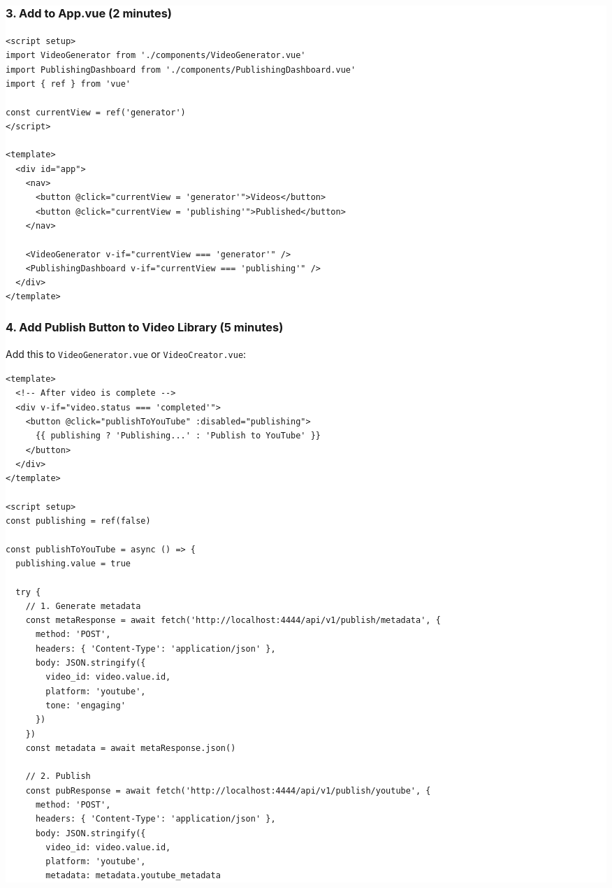 ### 3. Add to App.vue (2 minutes)

```vue
<script setup>
import VideoGenerator from './components/VideoGenerator.vue'
import PublishingDashboard from './components/PublishingDashboard.vue'
import { ref } from 'vue'

const currentView = ref('generator')
</script>

<template>
  <div id="app">
    <nav>
      <button @click="currentView = 'generator'">Videos</button>
      <button @click="currentView = 'publishing'">Published</button>
    </nav>

    <VideoGenerator v-if="currentView === 'generator'" />
    <PublishingDashboard v-if="currentView === 'publishing'" />
  </div>
</template>
```

### 4. Add Publish Button to Video Library (5 minutes)

Add this to `VideoGenerator.vue` or `VideoCreator.vue`:

```vue
<template>
  <!-- After video is complete -->
  <div v-if="video.status === 'completed'">
    <button @click="publishToYouTube" :disabled="publishing">
      {{ publishing ? 'Publishing...' : 'Publish to YouTube' }}
    </button>
  </div>
</template>

<script setup>
const publishing = ref(false)

const publishToYouTube = async () => {
  publishing.value = true

  try {
    // 1. Generate metadata
    const metaResponse = await fetch('http://localhost:4444/api/v1/publish/metadata', {
      method: 'POST',
      headers: { 'Content-Type': 'application/json' },
      body: JSON.stringify({
        video_id: video.value.id,
        platform: 'youtube',
        tone: 'engaging'
      })
    })
    const metadata = await metaResponse.json()

    // 2. Publish
    const pubResponse = await fetch('http://localhost:4444/api/v1/publish/youtube', {
      method: 'POST',
      headers: { 'Content-Type': 'application/json' },
      body: JSON.stringify({
        video_id: video.value.id,
        platform: 'youtube',
        metadata: metadata.youtube_metadata
```